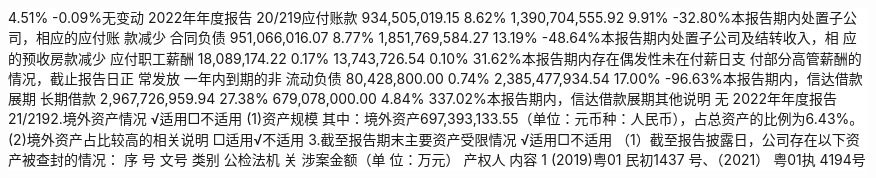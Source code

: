 4.51%
-0.09%无变动
2022年年度报告
20/219应付账款
934,505,019.15
8.62%
1,390,704,555.92
9.91%
-32.80%本报告期内处置子公司，相应的应付账
款减少
合同负债
951,066,016.07
8.77%
1,851,769,584.27
13.19%
-48.64%本报告期内处置子公司及结转收入，相
应的预收房款减少
应付职工薪酬
18,089,174.22
0.17%
13,743,726.54
0.10%
31.62%本报告期内存在偶发性未在付薪日支
付部分高管薪酬的情况，截止报告日正
常发放
一年内到期的非
流动负债
80,428,800.00
0.74%
2,385,477,934.54
17.00%
-96.63%本报告期内，信达借款展期
长期借款
2,967,726,959.94
27.38%
679,078,000.00
4.84%
337.02%本报告期内，信达借款展期其他说明
无
2022年年度报告
21/2192.境外资产情况
√适用□不适用
(1)资产规模
其中：境外资产697,393,133.55（单位：元币种：人民币），占总资产的比例为6.43%。(2)境外资产占比较高的相关说明
□适用√不适用
3.截至报告期末主要资产受限情况
√适用□不适用
（1）截至报告披露日，公司存在以下资产被查封的情况：
序
号
文号
类别
公检法机
关
涉案金额（单
位：万元）
产权人
内容
1
(2019)粤01
民初1437
号、（2021）
粤01执
4194号